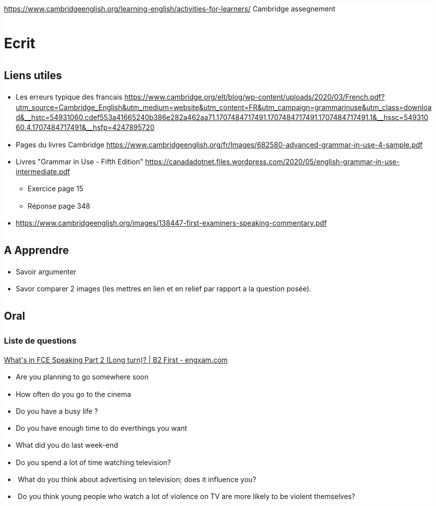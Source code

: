
https://www.cambridgeenglish.org/learning-english/activities-for-learners/
Cambridge assegnement

# Ecrit
## Liens utiles

- Les erreurs typique des francais https://www.cambridge.org/elt/blog/wp-content/uploads/2020/03/French.pdf?utm_source=Cambridge_English&utm_medium=website&utm_content=FR&utm_campaign=grammarinuse&utm_class=download&__hstc=54931060.cdef553a41665240b386e282a462aa71.1707484717491.1707484717491.1707484717491.1&__hssc=54931060.4.1707484717491&__hsfp=4247895720

- Pages du livres Cambridge https://www.cambridgeenglish.org/fr/Images/682580-advanced-grammar-in-use-4-sample.pdf

- Livres "Grammar in Use - Fifth Edition" https://canadadotnet.files.wordpress.com/2020/05/english-grammar-in-use-intermediate.pdf 
  
  - Exercice page 15
  
  - Réponse page 348

- https://www.cambridgeenglish.org/images/138447-first-examiners-speaking-commentary.pdf

## A Apprendre

- Savoir argumenter

- Savor comparer 2 images (les mettres en lien et en relief par rapport a la question posée).





## Oral

### Liste de questions

[What&#039;s in FCE Speaking Part 2 (Long turn)? | B2 First - engxam.com](https://engxam.com/handbook/whats-in-fce-speaking-part-2-long-turn-b2-first/)

- Are you planning to go somewhere soon

- How often do you go to the cinema

- Do you have a busy life ? 

- Do you have enough time to do everthings you want 

- What did you do last week-end 

- Do you spend a lot of time watching television?

-  What do you think about advertising on television; does it influence you?

-  Do you think young people who watch a lot of violence on TV are more likely to be violent themselves?
